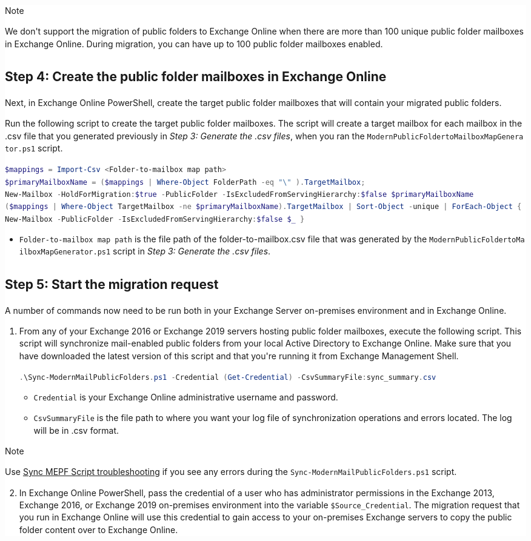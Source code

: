 
> [!NOTE]
> We don't support the migration of public folders to Exchange Online when there are more than 100 unique public folder mailboxes in Exchange Online. During migration, you can have up to 100 public folder mailboxes enabled.

## Step 4: Create the public folder mailboxes in Exchange Online

Next, in Exchange Online PowerShell, create the target public folder mailboxes that will contain your migrated public folders.

Run the following script to create the target public folder mailboxes. The script will create a target mailbox for each mailbox in the .csv file that you generated previously in *Step 3: Generate the .csv files*, when you ran the `ModernPublicFoldertoMailboxMapGenerator.ps1` script.

```PowerShell
$mappings = Import-Csv <Folder-to-mailbox map path>
$primaryMailboxName = ($mappings | Where-Object FolderPath -eq "\" ).TargetMailbox;
New-Mailbox -HoldForMigration:$true -PublicFolder -IsExcludedFromServingHierarchy:$false $primaryMailboxName
($mappings | Where-Object TargetMailbox -ne $primaryMailboxName).TargetMailbox | Sort-Object -unique | ForEach-Object { New-Mailbox -PublicFolder -IsExcludedFromServingHierarchy:$false $_ }
```

- `Folder-to-mailbox map path` is the file path of the folder-to-mailbox.csv file that was generated by the `ModernPublicFoldertoMailboxMapGenerator.ps1` script in *Step 3: Generate the .csv files*.

## Step 5: Start the migration request

A number of commands now need to be run both in your Exchange Server on-premises environment and in Exchange Online.

1. From any of your Exchange 2016 or Exchange 2019 servers hosting public folder mailboxes, execute the following script. This script will synchronize mail-enabled public folders from your local Active Directory to Exchange Online. Make sure that you have downloaded the latest version of this script and that you're running it from Exchange Management Shell.

   ```PowerShell
   .\Sync-ModernMailPublicFolders.ps1 -Credential (Get-Credential) -CsvSummaryFile:sync_summary.csv
   ```

   - `Credential` is your Exchange Online administrative username and password.

   - `CsvSummaryFile` is the file path to where you want your log file of synchronization operations and errors located. The log will be in .csv format.

> [!NOTE]
> Use [Sync MEPF Script troubleshooting](https://aka.ms/SyncMEPF) if you see any errors during the `Sync-ModernMailPublicFolders.ps1` script.

2. In Exchange Online PowerShell, pass the credential of a user who has administrator permissions in the Exchange 2013, Exchange 2016, or Exchange 2019 on-premises environment into the variable `$Source_Credential`. The migration request that you run in Exchange Online will use this credential to gain access to your on-premises Exchange servers to copy the public folder content over to Exchange Online.
